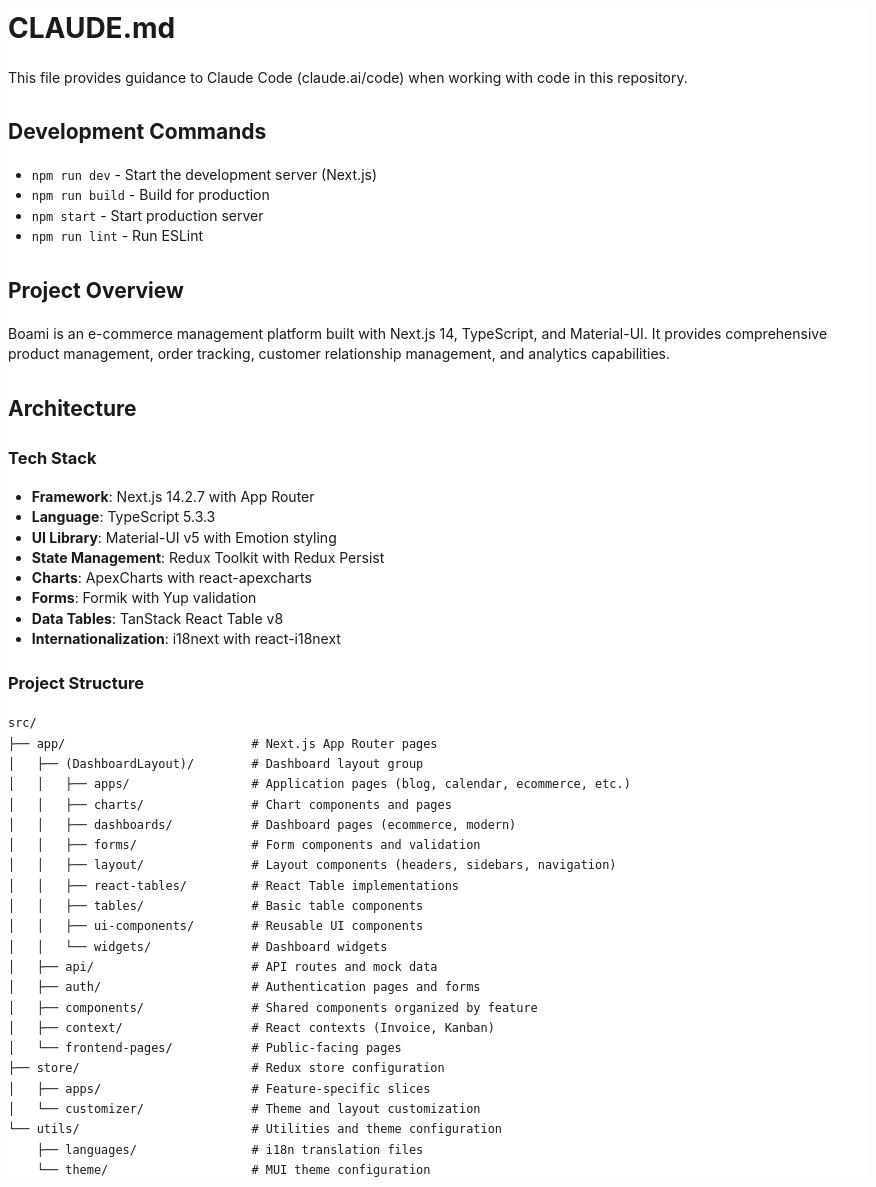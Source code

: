 # CLAUDE.md

This file provides guidance to Claude Code (claude.ai/code) when working with code in this repository.

## Development Commands

- `npm run dev` - Start the development server (Next.js)
- `npm run build` - Build for production
- `npm start` - Start production server
- `npm run lint` - Run ESLint

## Project Overview

Boami is an e-commerce management platform built with Next.js 14, TypeScript, and Material-UI. It provides comprehensive product management, order tracking, customer relationship management, and analytics capabilities.

## Architecture

### Tech Stack
- **Framework**: Next.js 14.2.7 with App Router
- **Language**: TypeScript 5.3.3
- **UI Library**: Material-UI v5 with Emotion styling
- **State Management**: Redux Toolkit with Redux Persist
- **Charts**: ApexCharts with react-apexcharts
- **Forms**: Formik with Yup validation
- **Data Tables**: TanStack React Table v8
- **Internationalization**: i18next with react-i18next

### Project Structure

```
src/
├── app/                          # Next.js App Router pages
│   ├── (DashboardLayout)/        # Dashboard layout group
│   │   ├── apps/                 # Application pages (blog, calendar, ecommerce, etc.)
│   │   ├── charts/               # Chart components and pages
│   │   ├── dashboards/           # Dashboard pages (ecommerce, modern)
│   │   ├── forms/                # Form components and validation
│   │   ├── layout/               # Layout components (headers, sidebars, navigation)
│   │   ├── react-tables/         # React Table implementations
│   │   ├── tables/               # Basic table components
│   │   ├── ui-components/        # Reusable UI components
│   │   └── widgets/              # Dashboard widgets
│   ├── api/                      # API routes and mock data
│   ├── auth/                     # Authentication pages and forms
│   ├── components/               # Shared components organized by feature
│   ├── context/                  # React contexts (Invoice, Kanban)
│   └── frontend-pages/           # Public-facing pages
├── store/                        # Redux store configuration
│   ├── apps/                     # Feature-specific slices
│   └── customizer/               # Theme and layout customization
└── utils/                        # Utilities and theme configuration
    ├── languages/                # i18n translation files
    └── theme/                    # MUI theme configuration
```

